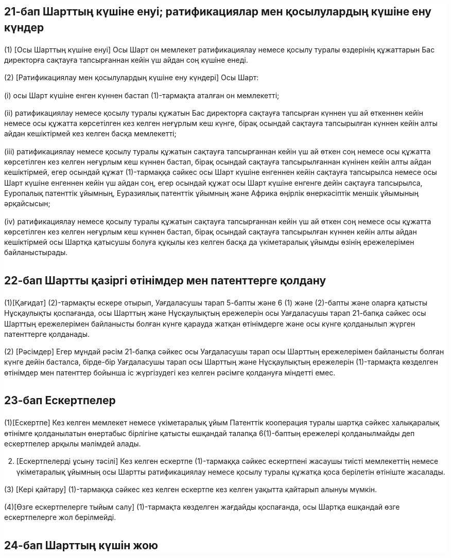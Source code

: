 ## 21-бап Шарттың күшіне енуі; ратификациялар мен қосылулардың күшіне ену күндер

(1) [Осы Шарттың күшіне енуі] Осы Шарт он мемлекет ратификациялау немесе қосылу туралы өздерінің құжаттарын Бас директорға сақтауға тапсырғаннан кейін үш айдан соң күшіне енеді.

(2) [Ратификациялау мен қосылулардың күшіне ену күндері] Осы Шарт:

(і) осы Шарт күшіне енген күннен бастап (1)-тармақта аталған он мемлекетті;

(іі) ратификациялау немесе қосылу туралы құжатын Бас директорға сақтауға тапсырған күннен үш ай өткеннен кейін немесе осы құжатта көрсетілген кез келген неғұрлым кеш күнге, бірақ осындай сақтауға тапсырылған күннен кейін алты айдан кешіктірмей кез келген басқа мемлекетті;

(ііі) ратификациялау немесе қосылу туралы құжатын сақтауға тапсырғаннан кейін үш ай өткен соң немесе осы құжатта көрсетілген кез келген неғұрлым кеш күннен бастап, бірақ осындай сақтауға тапсырылғаннан күнінен кейін алты айдан кешіктірмей, егер осындай құжат (1)-тармаққа сәйкес осы Шарт күшіне енгеннен кейін сақтауға тапсырылса немесе осы Шарт күшіне енгеннен кейін үш айдан соң, егер осындай құжат осы Шарт күшіне енгенге дейін сақтауға тапсырылса, Еуропалық патенттік ұйымның, Еуразиялық патенттік ұйымның және Африка өңірлік өнеркәсіптік меншік ұйымының әрқайсысын;

(iv) ратификациялау немесе қосылу туралы құжатын сақтауға тапсырғаннан кейін үш ай өткен соң немесе осы құжатта көрсетілген кез келген неғұрлым кеш күннен бастап, бірақ осындай сақтауға тапсырылған күннен кейін алты айдан кешіктірмей осы Шартқа қатысушы болуға құқылы кез келген басқа да үкіметаралық ұйымды өзінің ережелерімен байланыстырады.

## 22-бап Шартты қазіргі өтінімдер мен патенттерге қолдану

(1)[Қағидат] (2)-тармақты ескере отырып, Уағдаласушы тарап 5-бапты және 6 (1) және (2)-бапты және оларға қатысты Нұсқаулықты қоспағанда, осы Шарттың және Нұсқаулықтың ережелерін осы Уағдаласушы тарап 21-бапқа сәйкес осы Шарттың ережелерімен байланысты болған күнге қарауда жатқан өтінімдерге және осы күнге қолданылып жүрген патенттерге қолданады.

(2) [Рәсімдер] Егер мұндай рәсім 21-бапқа сәйкес осы Уағдаласушы тарап осы Шарттың ережелерімен байланысты болған күнге дейін басталса, бірде-бір Уағдаласушы тарап осы Шарттың және Нұсқаулықтың ережелерін (1)-тармақта көзделген өтінімдер мен патенттер бойынша іс жүргізудегі кез келген рәсімге қолдануға міндетті емес.

## 23-бап Ескертпелер

(1)[Ескертпе] Кез келген мемлекет немесе үкіметаралық ұйым Патенттік кооперация туралы шартқа сәйкес халықаралық өтінімге қолданылатын өнертабыс бірлігіне қатысты ешқандай талапқа 6(1)-баптың ережелері қолданылмайды деп ескертпелер арқылы мәлімдей алады.

2) [Ескертпелерді ұсыну тәсілі] Кез келген ескертпе (1)-тармаққа сәйкес ескертпені жасаушы тиісті мемлекеттің немесе үкіметаралық ұйымның осы Шартты ратификациялау немесе қосылу туралы құжатқа қоса берілетін өтініште жасалады.

(3) [Кері қайтару] (1)-тармаққа сәйкес кез келген ескертпе кез келген уақытта қайтарып алынуы мүмкін.

(4)[Өзге ескертпелерге тыйым салу] (1)-тармақта көзделген жағдайды қоспағанда, осы Шартқа ешқандай өзге ескертпелерге жол берілмейді.

## 24-бап Шарттың күшін жою
